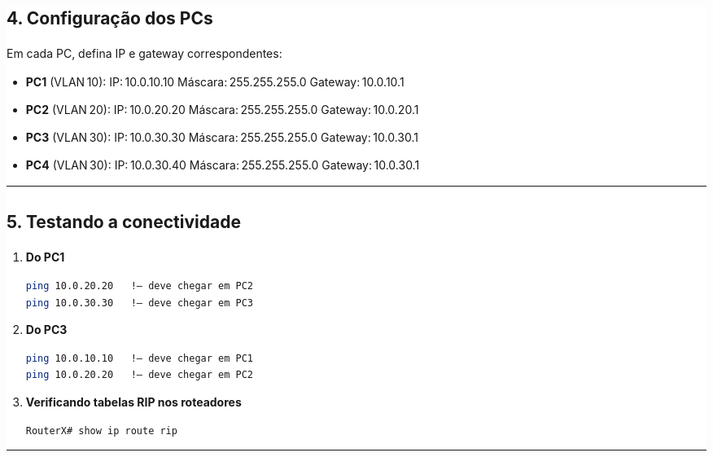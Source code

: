 
## 4. Configuração dos PCs

Em cada PC, defina IP e gateway correspondentes:

- **PC1** (VLAN 10):
  IP: 10.0.10.10
  Máscara: 255.255.255.0
  Gateway: 10.0.10.1

- **PC2** (VLAN 20):
  IP: 10.0.20.20
  Máscara: 255.255.255.0
  Gateway: 10.0.20.1

- **PC3** (VLAN 30):
  IP: 10.0.30.30
  Máscara: 255.255.255.0
  Gateway: 10.0.30.1

- **PC4** (VLAN 30):
  IP: 10.0.30.40
  Máscara: 255.255.255.0
  Gateway: 10.0.30.1

---

## 5. Testando a conectividade

1. **Do PC1**

   ```bash
   ping 10.0.20.20   !– deve chegar em PC2
   ping 10.0.30.30   !– deve chegar em PC3
   ```

2. **Do PC3**

   ```bash
   ping 10.0.10.10   !– deve chegar em PC1
   ping 10.0.20.20   !– deve chegar em PC2
   ```

3. **Verificando tabelas RIP nos roteadores**

   ```shell
   RouterX# show ip route rip
   ```

---
